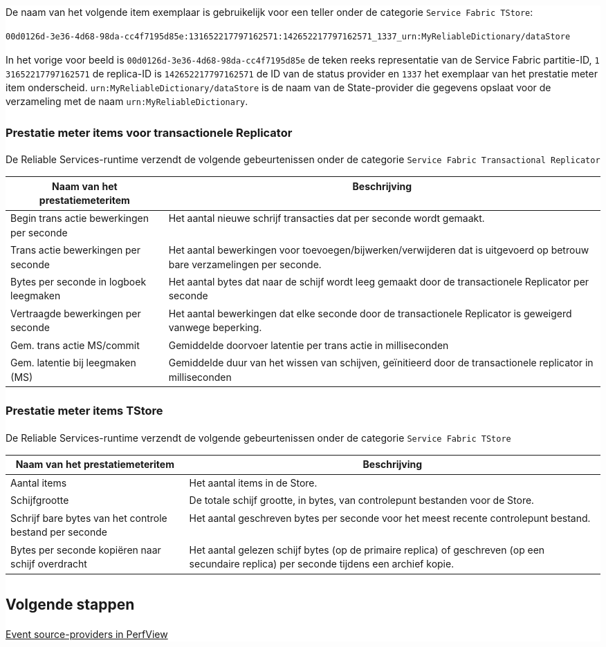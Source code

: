 De naam van het volgende item exemplaar is gebruikelijk voor een teller onder de categorie `Service Fabric TStore`:

`00d0126d-3e36-4d68-98da-cc4f7195d85e:131652217797162571:142652217797162571_1337_urn:MyReliableDictionary/dataStore`

In het vorige voor beeld is `00d0126d-3e36-4d68-98da-cc4f7195d85e` de teken reeks representatie van de Service Fabric partitie-ID, `131652217797162571` de replica-ID is `142652217797162571` de ID van de status provider en `1337` het exemplaar van het prestatie meter item onderscheid. `urn:MyReliableDictionary/dataStore` is de naam van de State-provider die gegevens opslaat voor de verzameling met de naam `urn:MyReliableDictionary`.

### <a name="transactional-replicator-performance-counters"></a>Prestatie meter items voor transactionele Replicator

De Reliable Services-runtime verzendt de volgende gebeurtenissen onder de categorie `Service Fabric Transactional Replicator`

 Naam van het prestatiemeteritem | Beschrijving |
| --- | --- |
| Begin trans actie bewerkingen per seconde | Het aantal nieuwe schrijf transacties dat per seconde wordt gemaakt.|
| Trans actie bewerkingen per seconde | Het aantal bewerkingen voor toevoegen/bijwerken/verwijderen dat is uitgevoerd op betrouw bare verzamelingen per seconde.|
| Bytes per seconde in logboek leegmaken | Het aantal bytes dat naar de schijf wordt leeg gemaakt door de transactionele Replicator per seconde |
| Vertraagde bewerkingen per seconde | Het aantal bewerkingen dat elke seconde door de transactionele Replicator is geweigerd vanwege beperking. |
| Gem. trans actie MS/commit | Gemiddelde doorvoer latentie per trans actie in milliseconden |
| Gem. latentie bij leegmaken (MS) | Gemiddelde duur van het wissen van schijven, geïnitieerd door de transactionele replicator in milliseconden |

### <a name="tstore-performance-counters"></a>Prestatie meter items TStore

De Reliable Services-runtime verzendt de volgende gebeurtenissen onder de categorie `Service Fabric TStore`

 Naam van het prestatiemeteritem | Beschrijving |
| --- | --- |
| Aantal items | Het aantal items in de Store.|
| Schijfgrootte | De totale schijf grootte, in bytes, van controlepunt bestanden voor de Store.|
| Schrijf bare bytes van het controle bestand per seconde | Het aantal geschreven bytes per seconde voor het meest recente controlepunt bestand.|
| Bytes per seconde kopiëren naar schijf overdracht | Het aantal gelezen schijf bytes (op de primaire replica) of geschreven (op een secundaire replica) per seconde tijdens een archief kopie.|

## <a name="next-steps"></a>Volgende stappen
[Event source-providers in PerfView](https://blogs.msdn.microsoft.com/vancem/2012/07/09/introduction-tutorial-logging-etw-events-in-c-system-diagnostics-tracing-eventsource/)
